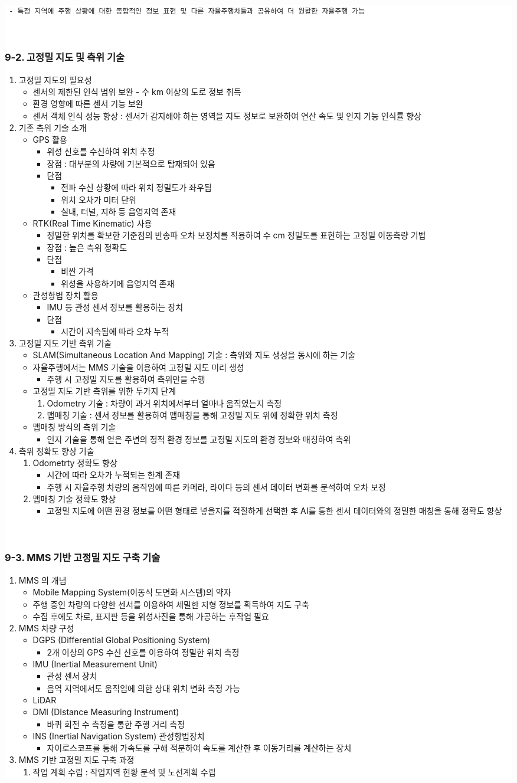      - 특정 지역에 주행 상황에 대한 종합적인 정보 표현 및 다른 자율주행차들과 공유하여 더 원활한 자율주행 가능

&nbsp;

### 9-2. 고정밀 지도 및 측위 기술

1. 고정밀 지도의 필요성
   - 센서의 제한된 인식 범위 보완 - 수 km 이상의 도로 정보 취득
   - 환경 영향에 따른 센서 기능 보완
   - 센서 객체 인식 성능 향상 : 센서가 감지해야 하는 영역을 지도 정보로 보완하여 연산 속도 및 인지 기능 인식률 향상
2. 기존 측위 기술 소개
   - GPS 활용
     - 위성 신호를 수신하여 위치 추정
     - 장점 : 대부분의 차량에 기본적으로 탑재되어 있음
     - 단점
       - 전파 수신 상황에 따라 위치 정밀도가 좌우됨
       - 위치 오차가 미터 단위
       - 실내, 터널, 지하 등 음영지역 존재
   - RTK(Real Time Kinematic) 사용
     - 정밀한 위치를 확보한 기준점의 반송파 오차 보정치를 적용하여 수 cm 정밀도를 표현하는 고정밀 이동측량 기법
     - 장점 : 높은 측위 정확도
     - 단점
       - 비싼 가격
       - 위성을 사용하기에 음영지역 존재
   - 관성항법 장치 활용
     - IMU 등 관성 센서 정보를 활용하는 장치
     - 단점
       - 시간이 지속됨에 따라 오차 누적
3. 고정밀 지도 기반 측위 기술
   - SLAM(Simultaneous Location And Mapping) 기술 : 측위와 지도 생성을 동시에 하는 기술
   - 자율주행에서는 MMS 기술을 이용하여 고정밀 지도 미리 생성
     - 주행 시 고정밀 지도를 활용하여 측위만을 수행
   - 고정밀 지도 기반 측위를 위한 두가지 단계
     1. Odometry 기술 : 차량이 과거 위치에서부터 얼마나 움직였는지 측정
     2. 맵매칭 기술 : 센서 정보를 활용하여 맵매칭을 통해 고정밀 지도 위에 정확한 위치 측정
   - 맵매칭 방식의 측위 기술
     - 인지 기술을 통해 얻은 주변의 정적 환경 정보를 고정밀 지도의 환경 정보와 매칭하여 측위
4. 측위 정확도 향상 기술
   1. Odometrty 정확도 향상
      - 시간에 따라 오차가 누적되는 한계 존재
      - 주행 시 자율주행 차량의 움직임에 따른 카메라, 라이다 등의 센서 데이터 변화를 분석하여 오차 보정
   2. 맵매칭 기술 정확도 향상
      - 고정밀 지도에 어떤 환경 정보를 어떤 형태로 넣을지를 적절하게 선택한 후 AI를 통한 센서 데이터와의 정밀한 매칭을 통해 정확도 향상

&nbsp;

### 9-3. MMS 기반 고정밀 지도 구축 기술

1. MMS 의 개념
   - Mobile Mapping System(이동식 도면화 시스템)의 약자
   - 주행 중인 차량의 다양한 센서를 이용하여 세밀한 지형 정보를 획득하여 지도 구축
   - 수집 후에도 차로, 표지판 등을 위성사진을 통해 가공하는 후작업 필요
2. MMS 차량 구성
   - DGPS (Differential Global Positioning System)
     - 2개 이상의 GPS 수신 신호를 이용하여 정밀한 위치 측정
   - IMU (Inertial Measurement Unit)
     - 관성 센서 장치
     - 음역 지역에서도 움직임에 의한 상대 위치 변화 측정 가능
   - LiDAR
   - DMI (DIstance Measuring Instrument)
     - 바퀴 회전 수 측정을 통한 주행 거리 측정
   - INS (Inertial Navigation System) 관성항법장치
     - 자이로스코프를 통해 가속도를 구해 적분하여 속도를 계산한 후 이동거리를 계산하는 장치
3. MMS 기반 고정밀 지도 구축 과정
   1. 작업 계획 수립 : 작업지역 현황 분석 및 노선계획 수립